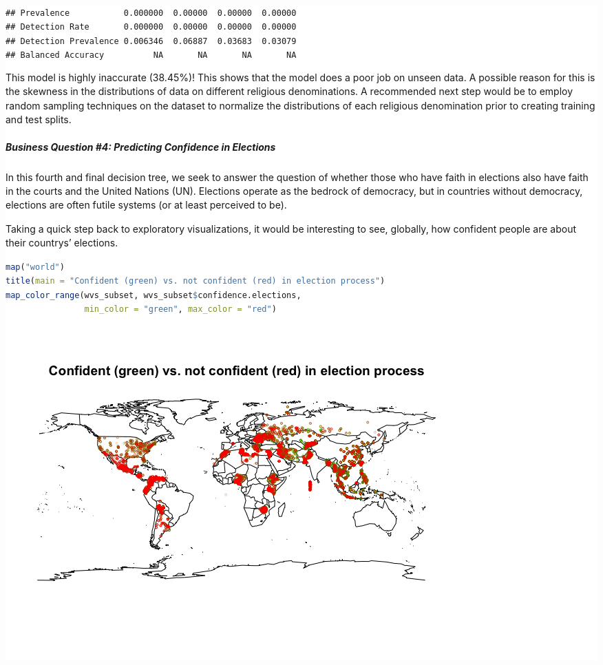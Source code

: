     ## Prevalence           0.000000  0.00000  0.00000  0.00000
    ## Detection Rate       0.000000  0.00000  0.00000  0.00000
    ## Detection Prevalence 0.006346  0.06887  0.03683  0.03079
    ## Balanced Accuracy          NA       NA       NA       NA

This model is highly inaccurate (38.45%)! This shows that the model does
a poor job on unseen data. A possible reason for this is the skewness in
the distributions of data on different religious denominations. A
recommended next step would be to employ random sampling techniques on
the dataset to normalize the distributions of each religious
denomination prior to creating training and test splits.

##### Business Question \#4: Predicting Confidence in Elections

In this fourth and final decision tree, we seek to answer the question
of whether those who have faith in elections also have faith in the
courts and the United Nations (UN). Elections operate as the bedrock of
democracy, but in countries without democracy, elections are often
futile systems (or at least perceived to be).

Taking a quick step back to exploratory visualizations, it would be
interesting to see, globally, how confident people are about their
countrys’ elections.

``` r
map("world")
title(main = "Confident (green) vs. not confident (red) in election process")
map_color_range(wvs_subset, wvs_subset$confidence.elections, 
                min_color = "green", max_color = "red")
```

![](ALY6040-Module2-FinalProject-FinalReport-AbbyBridgers-JustinEhringhaus_files/figure-gfm/unnamed-chunk-15-1.png)
